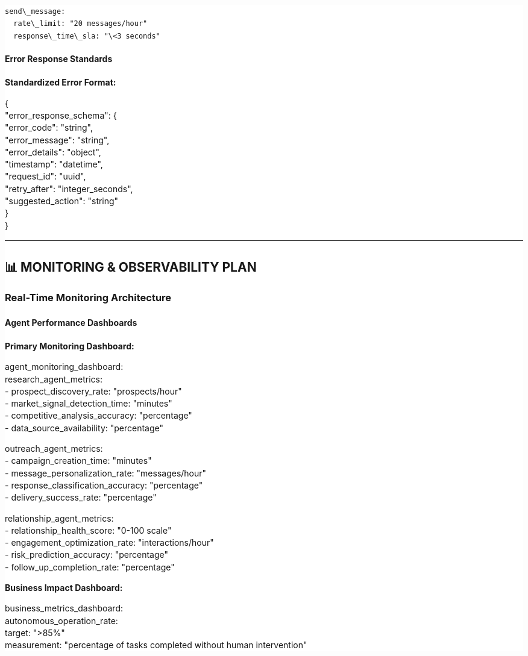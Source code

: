     send\_message:  
      rate\_limit: "20 messages/hour"  
      response\_time\_sla: "\<3 seconds"

#### **Error Response Standards**

**Standardized Error Format:**

{  
  "error\_response\_schema": {  
    "error\_code": "string",  
    "error\_message": "string",  
    "error\_details": "object",  
    "timestamp": "datetime",  
    "request\_id": "uuid",  
    "retry\_after": "integer\_seconds",  
    "suggested\_action": "string"  
  }  
}

---

## **📊 MONITORING & OBSERVABILITY PLAN**

### **Real-Time Monitoring Architecture**

#### **Agent Performance Dashboards**

**Primary Monitoring Dashboard:**

agent\_monitoring\_dashboard:  
  research\_agent\_metrics:  
    \- prospect\_discovery\_rate: "prospects/hour"  
    \- market\_signal\_detection\_time: "minutes"  
    \- competitive\_analysis\_accuracy: "percentage"  
    \- data\_source\_availability: "percentage"  
    
  outreach\_agent\_metrics:  
    \- campaign\_creation\_time: "minutes"  
    \- message\_personalization\_rate: "messages/hour"  
    \- response\_classification\_accuracy: "percentage"  
    \- delivery\_success\_rate: "percentage"  
    
  relationship\_agent\_metrics:  
    \- relationship\_health\_score: "0-100 scale"  
    \- engagement\_optimization\_rate: "interactions/hour"  
    \- risk\_prediction\_accuracy: "percentage"  
    \- follow\_up\_completion\_rate: "percentage"

**Business Impact Dashboard:**

business\_metrics\_dashboard:  
  autonomous\_operation\_rate:  
    target: "\>85%"  
    measurement: "percentage of tasks completed without human intervention"  
    